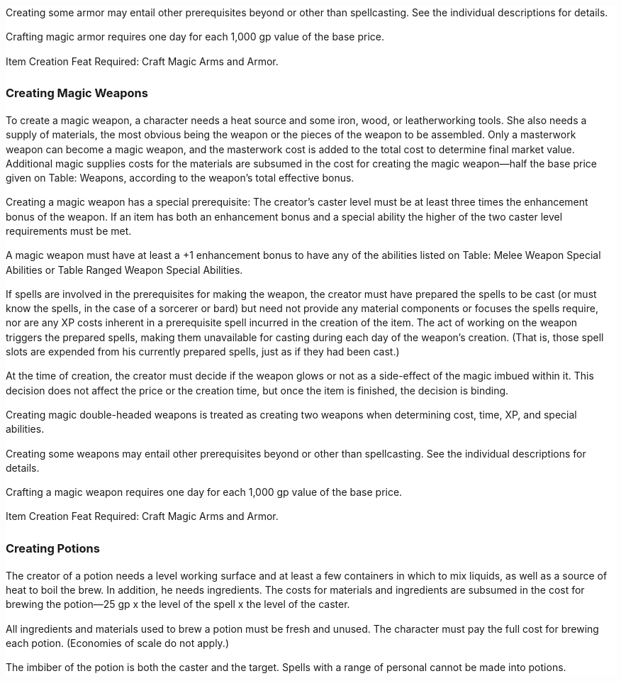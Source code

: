 Creating some armor may entail other prerequisites beyond or other than spellcasting. See the individual descriptions for details.

Crafting magic armor requires one day for each 1,000 gp value of the base price.

Item Creation Feat Required: Craft Magic Arms and Armor.

### Creating Magic Weapons

To create a magic weapon, a character needs a heat source and some iron, wood, or leatherworking tools. She also needs a supply of materials, the most obvious being the weapon or the pieces of the weapon to be assembled. Only a masterwork weapon can become a magic weapon, and the masterwork cost is added to the total cost to determine final market value. Additional magic supplies costs for the materials are subsumed in the cost for creating the magic weapon—half the base price given on Table: Weapons, according to the weapon’s total effective bonus.

Creating a magic weapon has a special prerequisite: The creator’s caster level must be at least three times the enhancement bonus of the weapon. If an item has both an enhancement bonus and a special ability the higher of the two caster level requirements must be met.

A magic weapon must have at least a +1 enhancement bonus to have any of the abilities listed on Table: Melee Weapon Special Abilities or Table Ranged Weapon Special Abilities.

If spells are involved in the prerequisites for making the weapon, the creator must have prepared the spells to be cast (or must know the spells, in the case of a sorcerer or bard) but need not provide any material components or focuses the spells require, nor are any XP costs inherent in a prerequisite spell incurred in the creation of the item. The act of working on the weapon triggers the prepared spells, making them unavailable for casting during each day of the weapon’s creation. (That is, those spell slots are expended from his currently prepared spells, just as if they had been cast.)

At the time of creation, the creator must decide if the weapon glows or not as a side-effect of the magic imbued within it. This decision does not affect the price or the creation time, but once the item is finished, the decision is binding.

Creating magic double-headed weapons is treated as creating two weapons when determining cost, time, XP, and special abilities.

Creating some weapons may entail other prerequisites beyond or other than spellcasting. See the individual descriptions for details.

Crafting a magic weapon requires one day for each 1,000 gp value of the base price.

Item Creation Feat Required: Craft Magic Arms and Armor.

### Creating Potions

The creator of a potion needs a level working surface and at least a few containers in which to mix liquids, as well as a source of heat to boil the brew. In addition, he needs ingredients. The costs for materials and ingredients are subsumed in the cost for brewing the potion—25 gp x the level of the spell x the level of the caster.

All ingredients and materials used to brew a potion must be fresh and unused. The character must pay the full cost for brewing each potion. (Economies of scale do not apply.)

The imbiber of the potion is both the caster and the target. Spells with a range of personal cannot be made into potions.
